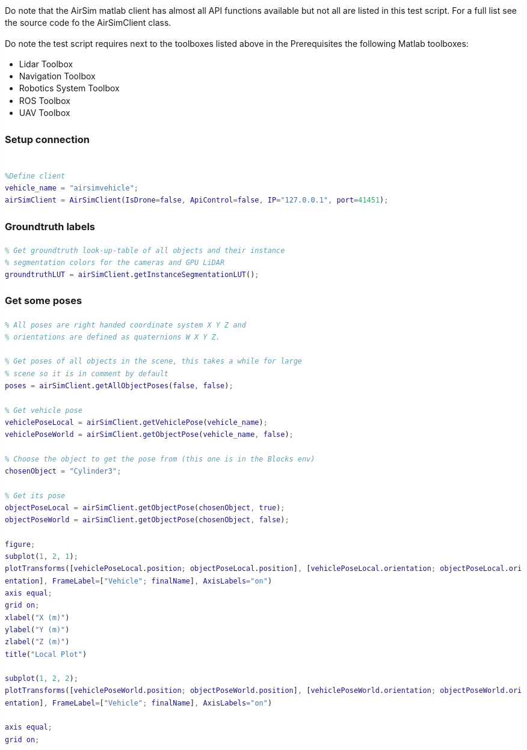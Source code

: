 Do note that the AirSim matlab client has almost all API functions available but not all are listed in this test script. For a full list see the source code fo the AirSimClient class. 


Do note the test script requires next to the toolboxes listed above in the Prerequisites the following Matlab toolboxes:

-  Lidar Toolbox 
-   Navigation Toolbox 
-  Robotics System Toolbox 
-  ROS Toolbox 
-  UAV Toolbox 
### Setup connection
```matlab

%Define client
vehicle_name = "airsimvehicle";
airSimClient = AirSimClient(IsDrone=false, ApiControl=false, IP="127.0.0.1", port=41451);

```
### Groundtruth labels
```matlab
% Get groundtruth look-up-table of all objects and their instance
% segmentation colors for the cameras and GPU LiDAR
groundtruthLUT = airSimClient.getInstanceSegmentationLUT();

```
### Get some poses
```matlab
% All poses are right handed coordinate system X Y Z and
% orientations are defined as quaternions W X Y Z.

% Get poses of all objects in the scene, this takes a while for large
% scene so it is in comment by default
poses = airSimClient.getAllObjectPoses(false, false);

% Get vehicle pose
vehiclePoseLocal = airSimClient.getVehiclePose(vehicle_name);
vehiclePoseWorld = airSimClient.getObjectPose(vehicle_name, false);

% Choose the object to get the pose from (this one is in the Blocks env)
chosenObject = "Cylinder3";

% Get its pose
objectPoseLocal = airSimClient.getObjectPose(chosenObject, true);
objectPoseWorld = airSimClient.getObjectPose(chosenObject, false);

figure;
subplot(1, 2, 1);
plotTransforms([vehiclePoseLocal.position; objectPoseLocal.position], [vehiclePoseLocal.orientation; objectPoseLocal.orientation], FrameLabel=["Vehicle"; finalName], AxisLabels="on")
axis equal;
grid on;
xlabel("X (m)")
ylabel("Y (m)")
zlabel("Z (m)")
title("Local Plot")

subplot(1, 2, 2);
plotTransforms([vehiclePoseWorld.position; objectPoseWorld.position], [vehiclePoseWorld.orientation; objectPoseWorld.orientation], FrameLabel=["Vehicle"; finalName], AxisLabels="on")

axis equal;
grid on;
```